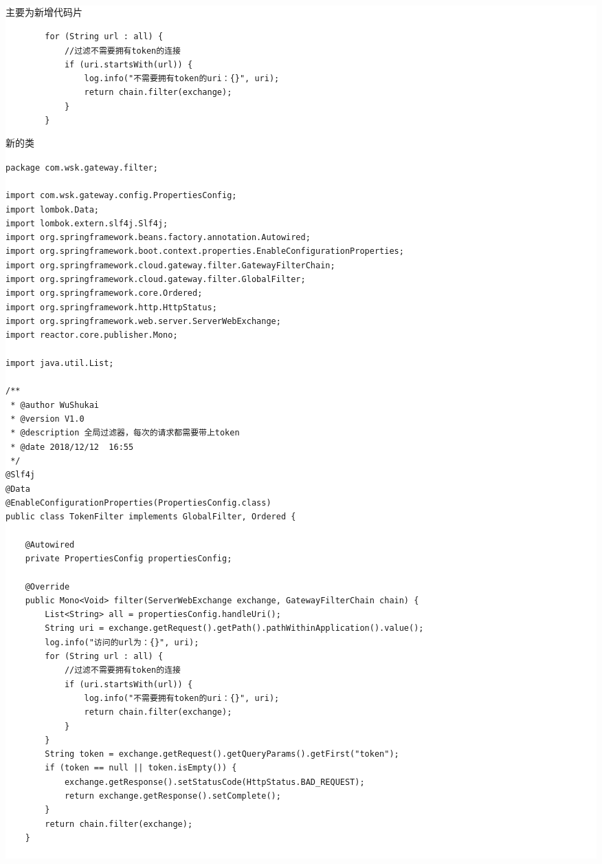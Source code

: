 主要为新增代码片

```
        for (String url : all) {
            //过滤不需要拥有token的连接
            if (uri.startsWith(url)) {
                log.info("不需要拥有token的uri：{}", uri);
                return chain.filter(exchange);
            }
        }
```

新的类
```
package com.wsk.gateway.filter;

import com.wsk.gateway.config.PropertiesConfig;
import lombok.Data;
import lombok.extern.slf4j.Slf4j;
import org.springframework.beans.factory.annotation.Autowired;
import org.springframework.boot.context.properties.EnableConfigurationProperties;
import org.springframework.cloud.gateway.filter.GatewayFilterChain;
import org.springframework.cloud.gateway.filter.GlobalFilter;
import org.springframework.core.Ordered;
import org.springframework.http.HttpStatus;
import org.springframework.web.server.ServerWebExchange;
import reactor.core.publisher.Mono;

import java.util.List;

/**
 * @author WuShukai
 * @version V1.0
 * @description 全局过滤器，每次的请求都需要带上token
 * @date 2018/12/12  16:55
 */
@Slf4j
@Data
@EnableConfigurationProperties(PropertiesConfig.class)
public class TokenFilter implements GlobalFilter, Ordered {

    @Autowired
    private PropertiesConfig propertiesConfig;

    @Override
    public Mono<Void> filter(ServerWebExchange exchange, GatewayFilterChain chain) {
        List<String> all = propertiesConfig.handleUri();
        String uri = exchange.getRequest().getPath().pathWithinApplication().value();
        log.info("访问的url为：{}", uri);
        for (String url : all) {
            //过滤不需要拥有token的连接
            if (uri.startsWith(url)) {
                log.info("不需要拥有token的uri：{}", uri);
                return chain.filter(exchange);
            }
        }
        String token = exchange.getRequest().getQueryParams().getFirst("token");
        if (token == null || token.isEmpty()) {
            exchange.getResponse().setStatusCode(HttpStatus.BAD_REQUEST);
            return exchange.getResponse().setComplete();
        }
        return chain.filter(exchange);
    }


```